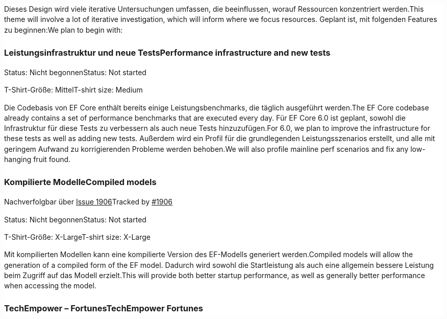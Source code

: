 <span data-ttu-id="c9b11-151">Dieses Design wird viele iterative Untersuchungen umfassen, die beeinflussen, worauf Ressourcen konzentriert werden.</span><span class="sxs-lookup"><span data-stu-id="c9b11-151">This theme will involve a lot of iterative investigation, which will inform where we focus resources.</span></span> <span data-ttu-id="c9b11-152">Geplant ist, mit folgenden Features zu beginnen:</span><span class="sxs-lookup"><span data-stu-id="c9b11-152">We plan to begin with:</span></span>

### <a name="performance-infrastructure-and-new-tests"></a><span data-ttu-id="c9b11-153">Leistungsinfrastruktur und neue Tests</span><span class="sxs-lookup"><span data-stu-id="c9b11-153">Performance infrastructure and new tests</span></span>

<span data-ttu-id="c9b11-154">Status: Nicht begonnen</span><span class="sxs-lookup"><span data-stu-id="c9b11-154">Status: Not started</span></span>

<span data-ttu-id="c9b11-155">T-Shirt-Größe: Mittel</span><span class="sxs-lookup"><span data-stu-id="c9b11-155">T-shirt size: Medium</span></span>

<span data-ttu-id="c9b11-156">Die Codebasis von EF Core enthält bereits einige Leistungsbenchmarks, die täglich ausgeführt werden.</span><span class="sxs-lookup"><span data-stu-id="c9b11-156">The EF Core codebase already contains a set of performance benchmarks that are executed every day.</span></span> <span data-ttu-id="c9b11-157">Für EF Core 6.0 ist geplant, sowohl die Infrastruktur für diese Tests zu verbessern als auch neue Tests hinzuzufügen.</span><span class="sxs-lookup"><span data-stu-id="c9b11-157">For 6.0, we plan to improve the infrastructure for these tests as well as adding new tests.</span></span> <span data-ttu-id="c9b11-158">Außerdem wird ein Profil für die grundlegenden Leistungsszenarios erstellt, und alle mit geringem Aufwand zu korrigierenden Probleme werden behoben.</span><span class="sxs-lookup"><span data-stu-id="c9b11-158">We will also profile mainline perf scenarios and fix any low-hanging fruit found.</span></span>

### <a name="compiled-models"></a><span data-ttu-id="c9b11-159">Kompilierte Modelle</span><span class="sxs-lookup"><span data-stu-id="c9b11-159">Compiled models</span></span>

<span data-ttu-id="c9b11-160">Nachverfolgbar über [Issue 1906](https://github.com/dotnet/efcore/issues/1906)</span><span class="sxs-lookup"><span data-stu-id="c9b11-160">Tracked by [#1906](https://github.com/dotnet/efcore/issues/1906)</span></span>

<span data-ttu-id="c9b11-161">Status: Nicht begonnen</span><span class="sxs-lookup"><span data-stu-id="c9b11-161">Status: Not started</span></span>

<span data-ttu-id="c9b11-162">T-Shirt-Größe: X-Large</span><span class="sxs-lookup"><span data-stu-id="c9b11-162">T-shirt size: X-Large</span></span>

<span data-ttu-id="c9b11-163">Mit kompilierten Modellen kann eine kompilierte Version des EF-Modells generiert werden.</span><span class="sxs-lookup"><span data-stu-id="c9b11-163">Compiled models will allow the generation of a compiled form of the EF model.</span></span> <span data-ttu-id="c9b11-164">Dadurch wird sowohl die Startleistung als auch eine allgemein bessere Leistung beim Zugriff auf das Modell erzielt.</span><span class="sxs-lookup"><span data-stu-id="c9b11-164">This will provide both better startup performance, as well as generally better performance when accessing the model.</span></span>

### <a name="techempower-fortunes"></a><span data-ttu-id="c9b11-165">TechEmpower – Fortunes</span><span class="sxs-lookup"><span data-stu-id="c9b11-165">TechEmpower Fortunes</span></span>
